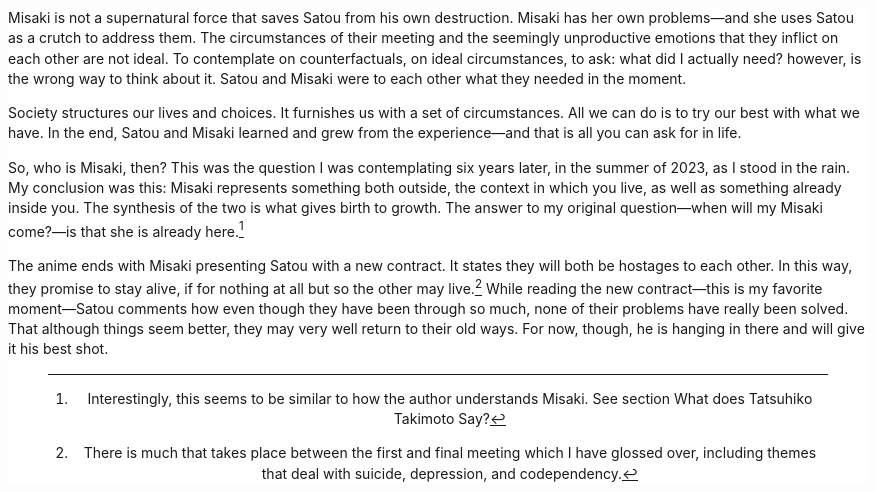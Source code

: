 Misaki is not a supernatural force that saves Satou from his own destruction. Misaki has her own problems—and she uses Satou as a crutch to address them. The circumstances of their meeting and the seemingly unproductive emotions that they inflict on each other are not ideal. To contemplate on counterfactuals, on ideal circumstances, to ask: what did I actually need? however, is the wrong way to think about it. Satou and Misaki were to each other what they needed in the moment. 

Society structures our lives and choices. It furnishes us with a set of circumstances. All we can do is to try our best with what we have. In the end, Satou and Misaki learned and grew from the experience—and that is all you can ask for in life. 

So, who is Misaki, then? This was the question I was contemplating six years later, in the summer of 2023, as I stood in the rain. My conclusion was this: Misaki represents something both outside, the context in which you live, as well as something already inside you. The synthesis of the two is what gives birth to growth. The answer to my original question—when will my Misaki come?—is that she is already here.[^2]  

The anime ends with Misaki presenting Satou with a new contract. It states they will both be hostages to each other. In this way, they promise to stay alive, if for nothing at all but so the other may live.[^3] While reading the new contract—this is my favorite moment—Satou comments how even though they have been through so much, none of their problems have really been solved. That although things seem better, they may very well return to their old ways. For now, though, he is hanging in there and will give it his best shot.

<center>
<figure>

[^1]: https://web.archive.org/web/20180828013840/https://tatsuhikotakimoto.com/2018/04/24/youtuber_melon/
[^2]: Interestingly, this seems to be similar to how the author understands Misaki. See section What does Tatsuhiko Takimoto Say? 
[^3]: There is much that takes place between the first and final meeting which I have glossed over, including themes that deal with suicide, depression, and codependency. 
[^4]: https://tatsuhikotakimoto.com/. 
[^5]: https://web.archive.org/web/20250000000000*/http://tatsuhikotakimoto.com/category/essay/.
[^6]: https://web.archive.org/web/20250000000000*/http://tatsuhikotakimoto.com/2016/04/07/season-of-nhk/. 
[^7]: https://web.archive.org/web/20160406162618/http://tatsuhikotakimoto.com/2016/04/06/how-to-evocate-misaki/. 
[^8]: https://web.archive.org/web/20250000000000*/http://tatsuhikotakimoto.com/2016/04/27/misaki-evocation-meditation-english-ver-now-released/. 
[^9]: https://web.archive.org/web/20250000000000*/http://tatsuhikotakimoto.com/2016/03/02/the-end-of-nhk. 